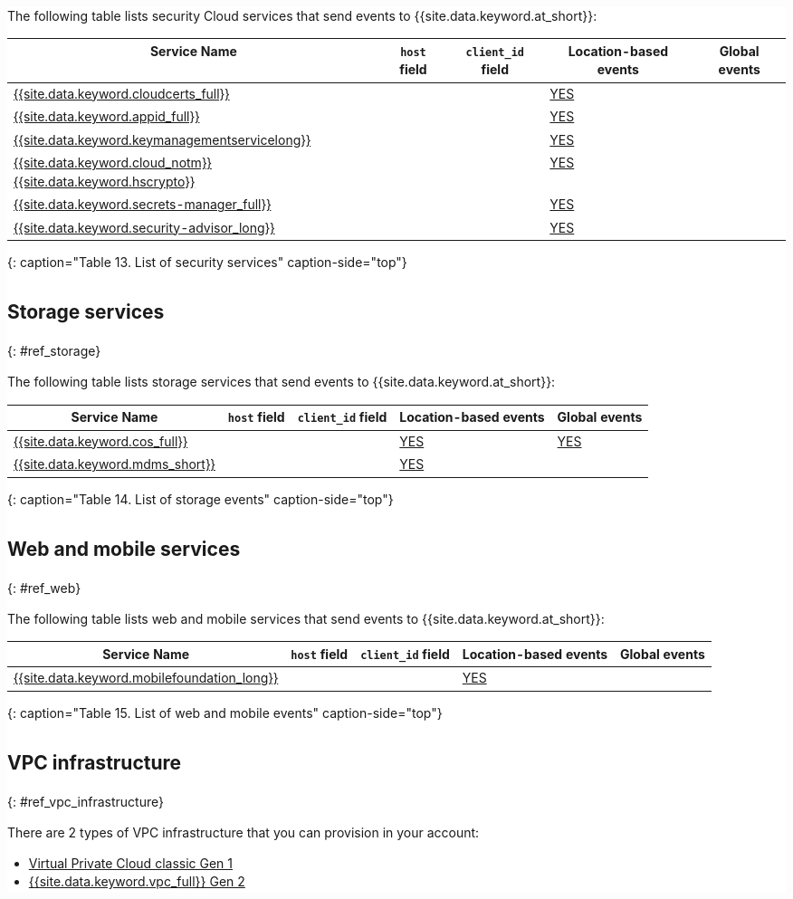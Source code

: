 The following table lists security Cloud services that send events to {{site.data.keyword.at_short}}:


| Service Name     | `host` field  | `client_id` field | Location-based events | Global events |
|------------------|---------------|-------------------|-----------------------|---------------|
| [{{site.data.keyword.cloudcerts_full}}](/docs/certificate-manager?topic=certificate-manager-about-certificate-manager#about-certificate-manager) | | | [YES](/docs/certificate-manager?topic=certificate-manager-at_events#at_events) | |
| [{{site.data.keyword.appid_full}}](/docs/appid?topic=appid-getting-started) | |  | [YES](/docs/appid?topic=appid-at-events) |  |
| [{{site.data.keyword.keymanagementservicelong}}](/docs/key-protect?topic=key-protect-getting-started-tutorial#getting-started-tutorial) | | | [YES](/docs/key-protect?topic=key-protect-at-events) | |
| [{{site.data.keyword.cloud_notm}} {{site.data.keyword.hscrypto}}](/docs/hs-crypto?topic=hs-crypto-get-started) | | | [YES](/docs/hs-crypto?topic=hs-crypto-at-events) | |
| [{{site.data.keyword.secrets-manager_full}}](/docs/secrets-manager?topic=secrets-manager-getting-started) | | | [YES](/docs/secrets-manager?topic=secrets-manager-at-events) | |
| [{{site.data.keyword.security-advisor_long}}](/docs/security-advisor?topic=security-advisor-getting-started) | | | [YES](/docs/security-advisor?topic=security-advisor-at_events#events) | |
{: caption="Table 13. List of security services" caption-side="top"}



## Storage services
{: #ref_storage}


The following table lists storage services that send events to {{site.data.keyword.at_short}}:

| Service Name     | `host` field  | `client_id` field | Location-based events | Global events |
|------------------|---------------|-------------------|-----------------------|---------------|
| [{{site.data.keyword.cos_full}}](/docs/cloud-object-storage?topic=cloud-object-storage-getting-started-cloud-object-storage)|  |  | [YES](/docs/cloud-object-storage?topic=cloud-object-storage-at-events) | [YES](/docs/cloud-object-storage?topic=cloud-object-storage-at-events) |
| [{{site.data.keyword.mdms_short}}](/docs/mass-data-migration?topic=mass-data-migration-getting-started-tutorial)|  |  | [YES](/docs/mass-data-migration?topic=mass-data-migration-at-events) | |
{: caption="Table 14. List of storage events" caption-side="top"}



## Web and mobile services
{: #ref_web}

The following table lists web and mobile services that send events to {{site.data.keyword.at_short}}:

| Service Name     | `host` field  | `client_id` field | Location-based events | Global events |
|------------------|---------------|-------------------|-----------------------|---------------|
| [{{site.data.keyword.mobilefoundation_long}}](/docs/mobilefoundation?topic=mobilefoundation-getting-started)|  |  | [YES](/docs/mobilefoundation?topic=mobilefoundation-mfp_activity_tracker) | |
{: caption="Table 15. List of web and mobile events" caption-side="top"}

## VPC infrastructure
{: #ref_vpc_infrastructure}

There are 2 types of VPC infrastructure that you can provision in your account:
* [Virtual Private Cloud classic Gen 1](/docs/vpc-on-classic?topic=vpc-on-classic-getting-started)
* [{{site.data.keyword.vpc_full}} Gen 2](/docs/vpc?topic=vpc-getting-started)

